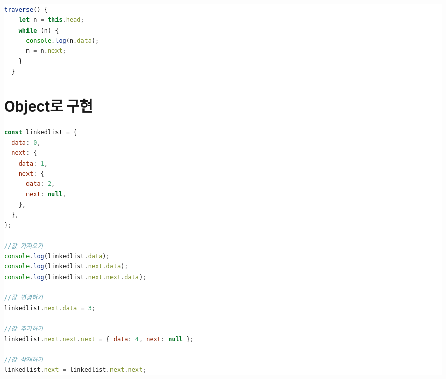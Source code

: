 ```jsx
traverse() {
    let n = this.head;
    while (n) {
      console.log(n.data);
      n = n.next;
    }
  }
```

# Object로 구현

```jsx
const linkedlist = {
  data: 0,
  next: {
    data: 1,
    next: {
      data: 2,
      next: null,
    },
  },
};

//값 가져오기
console.log(linkedlist.data);
console.log(linkedlist.next.data);
console.log(linkedlist.next.next.data);

//값 변경하기
linkedlist.next.data = 3;

//값 추가하기
linkedlist.next.next.next = { data: 4, next: null };

//값 삭제하기
linkedlist.next = linkedlist.next.next;
```
